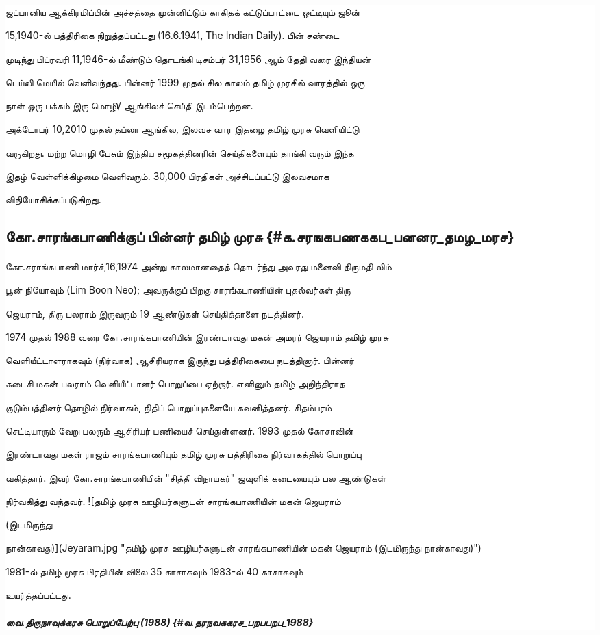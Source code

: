 ஜப்பானிய ஆக்கிரமிப்பின் அச்சத்தை முன்னிட்டும் காகிதக் கட்டுப்பாட்டை ஒட்டியும் ஜூன்

15,1940-ல் பத்திரிகை நிறுத்தப்பட்டது (16.6.1941, The Indian Daily). பின் சண்டை

முடிந்து பிப்ரவரி 11,1946-ல் மீண்டும் தொடங்கி டிசம்பர் 31,1956 ஆம் தேதி வரை இந்தியன்

டெய்லி மெயில் வெளிவந்தது. பின்னர் 1999 முதல் சில காலம் தமிழ் முரசில் வாரத்தில் ஒரு

நாள் ஒரு பக்கம் இரு மொழி/ ஆங்கிலச் செய்தி இடம்பெற்றன.



அக்டோபர் 10,2010 முதல் தப்லா ஆங்கில, இலவச வார இதழை தமிழ் முரசு வெளியிட்டு

வருகிறது. மற்ற மொழி பேசும் இந்திய சமூகத்தினரின் செய்திகளையும் தாங்கி வரும் இந்த

இதழ் வெள்ளிக்கிழமை வெளிவரும். 30,000 பிரதிகள் அச்சிடப்பட்டு இலவசமாக

விநியோகிக்கப்படுகிறது.



## கோ.சாரங்கபாணிக்குப் பின்னர் தமிழ் முரசு {#க.சரஙகபணககப_பனனர_தமழ_மரச}



கோ.சராங்கபாணி மார்ச்,16,1974 அன்று காலமானதைத் தொடர்ந்து அவரது மனைவி திருமதி லிம்

பூன் நியோவும் (Lim Boon Neo); அவருக்குப் பிறகு சாரங்கபாணியின் புதல்வர்கள் திரு

ஜெயராம், திரு பலராம் இருவரும் 19 ஆண்டுகள் செய்தித்தாளை நடத்தினர்.



1974 முதல் 1988 வரை கோ.சாரங்கபாணியின் இரண்டாவது மகன் அமரர் ஜெயராம் தமிழ் முரசு

வெளியீட்டாளராகவும் (நிர்வாக) ஆசிரியராக இருந்து பத்திரிகையை நடத்தினார். பின்னர்

கடைசி மகன் பலராம் வெளியீட்டாளர் பொறுப்பை ஏற்றார். எனினும் தமிழ் அறிந்திராத

குடும்பத்தினர் தொழில் நிர்வாகம், நிதிப் பொறுப்புகளையே கவனித்தனர். சிதம்பரம்

செட்டியாரும் வேறு பலரும் ஆசிரியர் பணியைச் செய்துள்ளனர். 1993 முதல் கோசாவின்

இரண்டாவது மகள் ராஜம் சாரங்கபாணியும் தமிழ் முரசு பத்திரிகை நிர்வாகத்தில் பொறுப்பு

வகித்தார். இவர் கோ.சாரங்கபாணியின் "சித்தி விநாயகர்" ஜவுளிக் கடையையும் பல ஆண்டுகள்

நிர்வகித்து வந்தவர். ![தமிழ் முரசு ஊழியர்களுடன் சாரங்கபாணியின் மகன் ஜெயராம்

(இடமிருந்து

நான்காவது)](Jeyaram.jpg "தமிழ் முரசு ஊழியர்களுடன் சாரங்கபாணியின் மகன் ஜெயராம் (இடமிருந்து நான்காவது)")

1981-ல் தமிழ் முரசு பிரதியின் விலை 35 காசாகவும் 1983-ல் 40 காசாகவும்

உயர்த்தப்பட்டது.



##### வை.திருநாவுக்கரசு பொறுப்பேற்பு (1988) {#வ.தரநவககரச_பறபபறப_1988}

